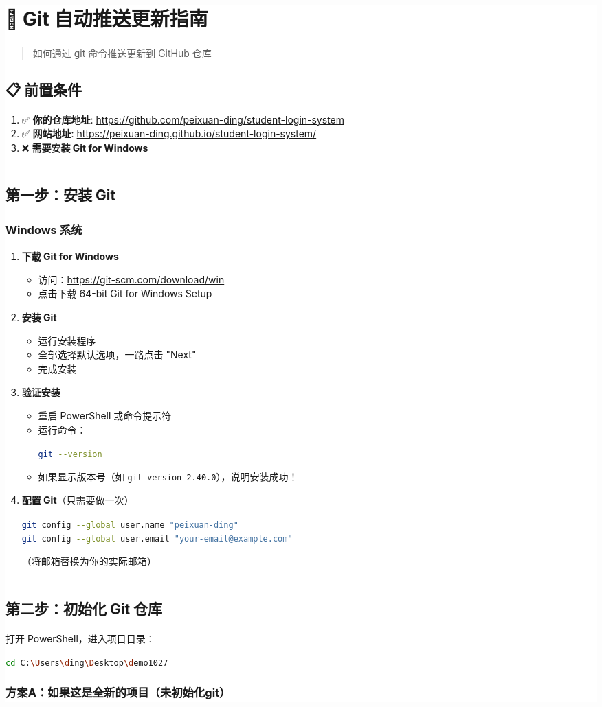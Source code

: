 # 🔄 Git 自动推送更新指南

> 如何通过 git 命令推送更新到 GitHub 仓库

## 📋 前置条件

1. ✅ **你的仓库地址**: https://github.com/peixuan-ding/student-login-system
2. ✅ **网站地址**: https://peixuan-ding.github.io/student-login-system/
3. ❌ **需要安装 Git for Windows**

---

## 第一步：安装 Git

### Windows 系统

1. **下载 Git for Windows**
   - 访问：https://git-scm.com/download/win
   - 点击下载 64-bit Git for Windows Setup

2. **安装 Git**
   - 运行安装程序
   - 全部选择默认选项，一路点击 "Next"
   - 完成安装

3. **验证安装**
   - 重启 PowerShell 或命令提示符
   - 运行命令：
     ```bash
     git --version
     ```
   - 如果显示版本号（如 `git version 2.40.0`），说明安装成功！

4. **配置 Git**（只需要做一次）
   ```bash
   git config --global user.name "peixuan-ding"
   git config --global user.email "your-email@example.com"
   ```
   （将邮箱替换为你的实际邮箱）

---

## 第二步：初始化 Git 仓库

打开 PowerShell，进入项目目录：

```bash
cd C:\Users\ding\Desktop\demo1027
```

### 方案A：如果这是全新的项目（未初始化git）
